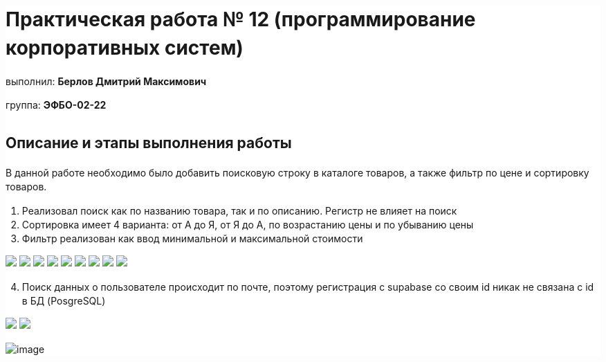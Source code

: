# Практическая работа № 12 (программирование корпоративных систем)

выполнил: **Берлов Дмитрий Максимович**

группа: **ЭФБО-02-22**

## Описание и этапы выполнения работы

В данной работе необходимо было добавить поисковую строку в каталоге товаров, а также фильтр по цене и сортировку товаров.

1) Реализовал поиск как по названию товара, так и по описанию. Регистр не влияет на поиск
2) Сортировка имеет 4 варианта: от А до Я, от Я до А, по возрастанию цены и по убыванию цены
3) Фильтр реализован как ввод минимальной и максимальной стоимости

<img src='https://github.com/user-attachments/assets/987608fb-4473-400b-af3f-31de2a7280a3' width = 300 />

<img src='https://github.com/user-attachments/assets/9d776fa1-e906-42dc-8646-2d8f745e4823' width = 300 />

<img src='https://github.com/user-attachments/assets/c9d23b65-7e97-4272-b956-ade9323ee536' width = 300 />

<img src='https://github.com/user-attachments/assets/32d5a2be-f438-4541-b72e-d18b8d0235c3' width = 300 />

<img src='https://github.com/user-attachments/assets/641a4fb1-4ff1-4801-96be-5efb4920cef6' width = 300 />

<img src='https://github.com/user-attachments/assets/c3c92275-306d-41e9-8e7d-be851cf75489' width = 300 />

<img src='https://github.com/user-attachments/assets/793f9ec5-4a92-490d-83e0-27f2318b1ae4' width = 300 />

<img src='https://github.com/user-attachments/assets/de7ad75a-da82-4107-8542-a719bb0e54be' width = 300 />

<img src='https://github.com/user-attachments/assets/56cecd84-333f-47d3-a2eb-86a3cb7bd88b' width = 300 />

4) Поиск данных о пользователе происходит по почте, поэтому регистрация с supabase со своим id никак не связана с id в БД (PosgreSQL)

<img src='https://github.com/user-attachments/assets/343f9cd8-2bec-41f2-85ba-57f8a8d26086' width = 300 />

<img src='https://github.com/user-attachments/assets/d7227d45-8001-45ad-8235-cc0c024ef8bc' width = 300 />

![image](https://github.com/user-attachments/assets/c5057f92-5ffe-42b0-80ca-79b04edc3ea2)



